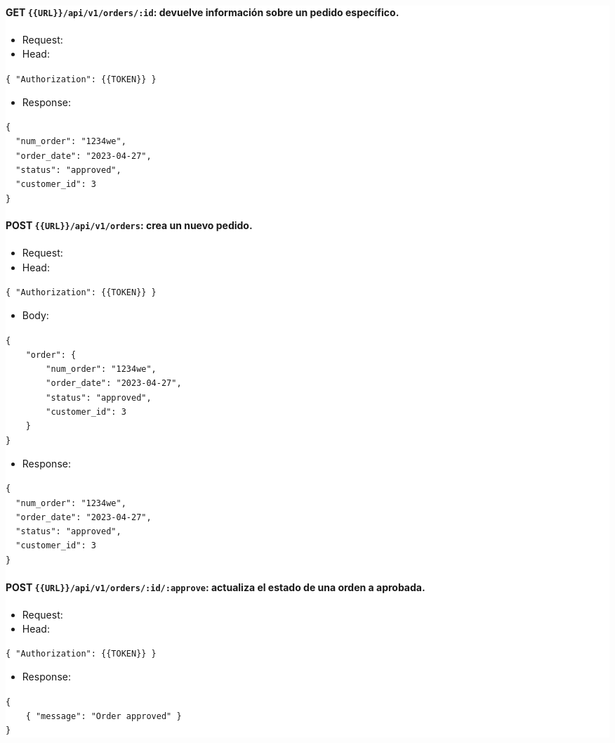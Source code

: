 #### GET `{{URL}}/api/v1/orders/:id`: devuelve información sobre un pedido específico.
* Request:
* Head:
```
{ "Authorization": {{TOKEN}} }
```

* Response:
```
{
  "num_order": "1234we",
  "order_date": "2023-04-27",
  "status": "approved",
  "customer_id": 3
}
```

#### POST `{{URL}}/api/v1/orders`: crea un nuevo pedido.
* Request:
* Head:
```
{ "Authorization": {{TOKEN}} }
```
* Body:
```
{
    "order": {
        "num_order": "1234we",
        "order_date": "2023-04-27",
        "status": "approved",
        "customer_id": 3
    }
}
```

* Response:
```
{
  "num_order": "1234we",
  "order_date": "2023-04-27",
  "status": "approved",
  "customer_id": 3
}
```

#### POST `{{URL}}/api/v1/orders/:id/:approve`: actualiza el estado de una orden a aprobada.
* Request:
* Head:
```
{ "Authorization": {{TOKEN}} }
```
* Response:
```
{
    { "message": "Order approved" }
}
```
